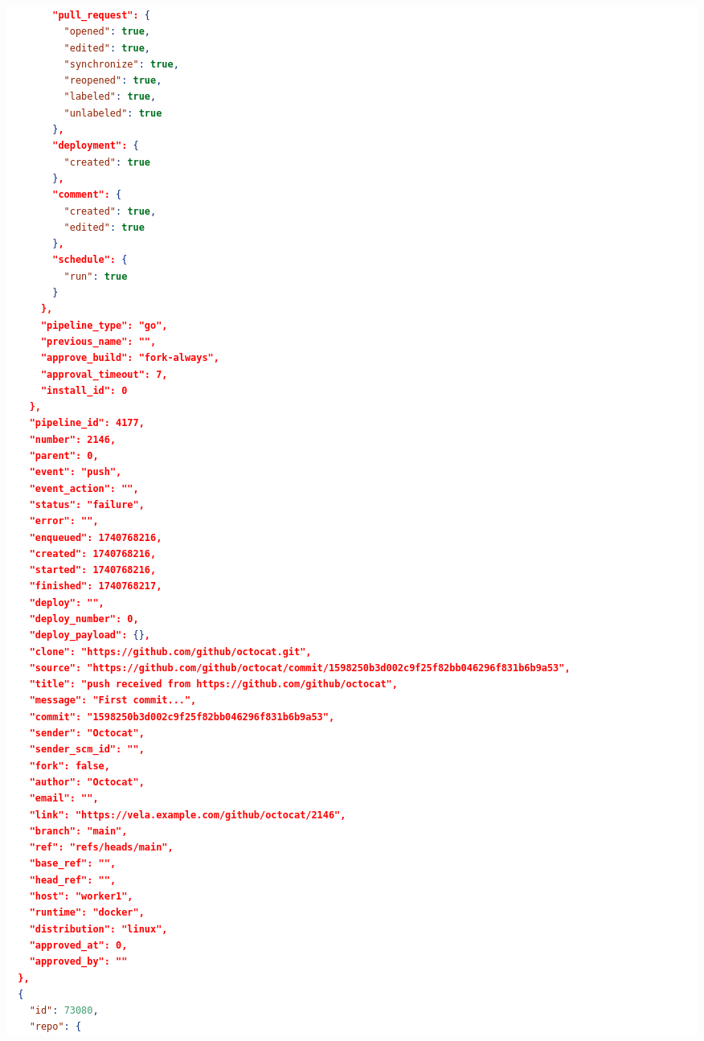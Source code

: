 ```json
        "pull_request": {
          "opened": true,
          "edited": true,
          "synchronize": true,
          "reopened": true,
          "labeled": true,
          "unlabeled": true
        },
        "deployment": {
          "created": true
        },
        "comment": {
          "created": true,
          "edited": true
        },
        "schedule": {
          "run": true
        }
      },
      "pipeline_type": "go",
      "previous_name": "",
      "approve_build": "fork-always",
      "approval_timeout": 7,
      "install_id": 0
    },
    "pipeline_id": 4177,
    "number": 2146,
    "parent": 0,
    "event": "push",
    "event_action": "",
    "status": "failure",
    "error": "",
    "enqueued": 1740768216,
    "created": 1740768216,
    "started": 1740768216,
    "finished": 1740768217,
    "deploy": "",
    "deploy_number": 0,
    "deploy_payload": {},
    "clone": "https://github.com/github/octocat.git",
    "source": "https://github.com/github/octocat/commit/1598250b3d002c9f25f82bb046296f831b6b9a53",
    "title": "push received from https://github.com/github/octocat",
    "message": "First commit...",
    "commit": "1598250b3d002c9f25f82bb046296f831b6b9a53",
    "sender": "Octocat",
    "sender_scm_id": "",
    "fork": false,
    "author": "Octocat",
    "email": "",
    "link": "https://vela.example.com/github/octocat/2146",
    "branch": "main",
    "ref": "refs/heads/main",
    "base_ref": "",
    "head_ref": "",
    "host": "worker1",
    "runtime": "docker",
    "distribution": "linux",
    "approved_at": 0,
    "approved_by": ""
  },
  {
    "id": 73080,
    "repo": {
```